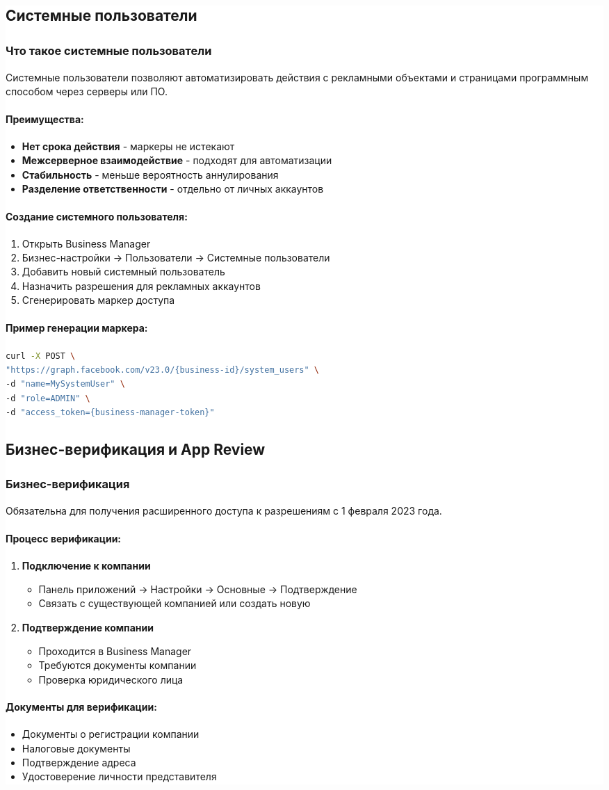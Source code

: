 ## Системные пользователи

### Что такое системные пользователи

Системные пользователи позволяют автоматизировать действия с рекламными объектами и страницами программным способом через серверы или ПО.

#### Преимущества:
- **Нет срока действия** - маркеры не истекают
- **Межсерверное взаимодействие** - подходят для автоматизации
- **Стабильность** - меньше вероятность аннулирования
- **Разделение ответственности** - отдельно от личных аккаунтов

#### Создание системного пользователя:
1. Открыть Business Manager
2. Бизнес-настройки → Пользователи → Системные пользователи
3. Добавить новый системный пользователь
4. Назначить разрешения для рекламных аккаунтов
5. Сгенерировать маркер доступа

#### Пример генерации маркера:
```bash
curl -X POST \
"https://graph.facebook.com/v23.0/{business-id}/system_users" \
-d "name=MySystemUser" \
-d "role=ADMIN" \
-d "access_token={business-manager-token}"
```

## Бизнес-верификация и App Review

### Бизнес-верификация

Обязательна для получения расширенного доступа к разрешениям с 1 февраля 2023 года.

#### Процесс верификации:
1. **Подключение к компании**
   - Панель приложений → Настройки → Основные → Подтверждение
   - Связать с существующей компанией или создать новую

2. **Подтверждение компании**
   - Проходится в Business Manager
   - Требуются документы компании
   - Проверка юридического лица

#### Документы для верификации:
- Документы о регистрации компании
- Налоговые документы
- Подтверждение адреса
- Удостоверение личности представителя
